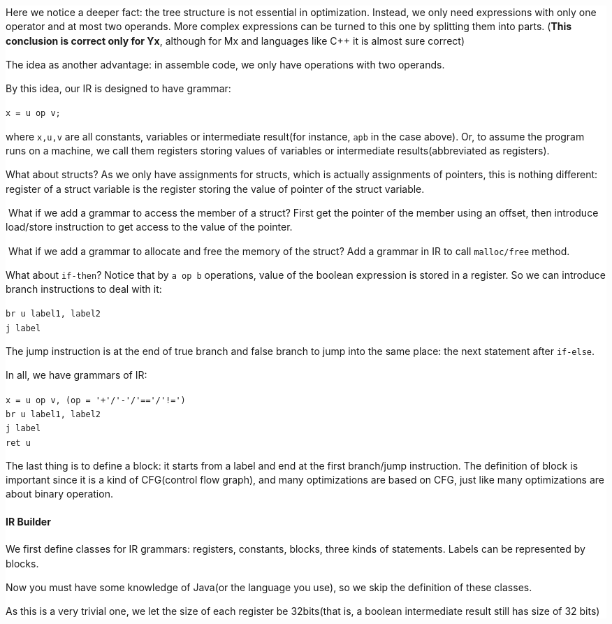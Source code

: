Here we notice a deeper fact: the tree structure is not essential in optimization. Instead, we only need expressions with only one operator and at most two operands. More complex expressions can be turned to this one by splitting them into parts. (**This conclusion is correct only for Yx**, although for Mx and languages like C++ it is almost sure correct)

The idea as another advantage: in assemble code, we only have operations with two operands. 

By this idea, our IR is designed to have grammar: 

```
x = u op v;
```

where `x,u,v` are all constants, variables or intermediate result(for instance, `apb` in the case above). Or, to assume the program runs on a machine, we call them registers storing values of variables or intermediate results(abbreviated as registers). 

What about structs? As we only have assignments for structs, which is actually assignments of pointers, this is nothing different: register of a struct variable is the register storing the value of pointer of the struct variable. 

​	What if we add a grammar to access the member of a struct? First get the pointer of the member using an offset, then introduce load/store instruction to get access to the value of the pointer. 

​	What if we add a grammar to allocate and free the memory of the struct? Add a grammar in IR to call `malloc/free` method. 

What about `if-then`? Notice that by `a op b` operations, value of the boolean expression is stored in a register. So we can introduce branch instructions to deal with it: 

```
br u label1, label2
j label
```

The jump instruction is at the end of true branch and false branch to jump into the same place: the next statement after `if-else`. 

In all, we have grammars of IR: 

```
x = u op v, (op = '+'/'-'/'=='/'!=')
br u label1, label2
j label
ret u
```

The last thing is to define a block: it starts from a label and end at the first branch/jump instruction. The definition of block is important since it is a kind of CFG(control flow graph), and many optimizations are based on CFG, just like many optimizations are about binary operation. 

#### IR Builder

We first define classes for IR grammars: registers, constants, blocks, three kinds of statements. Labels can be represented by blocks. 

Now you must have some knowledge of Java(or the language you use), so we skip the definition of these classes. 

As this is a very trivial one, we let the size of each register be 32bits(that is, a boolean intermediate result still has size of 32 bits)
